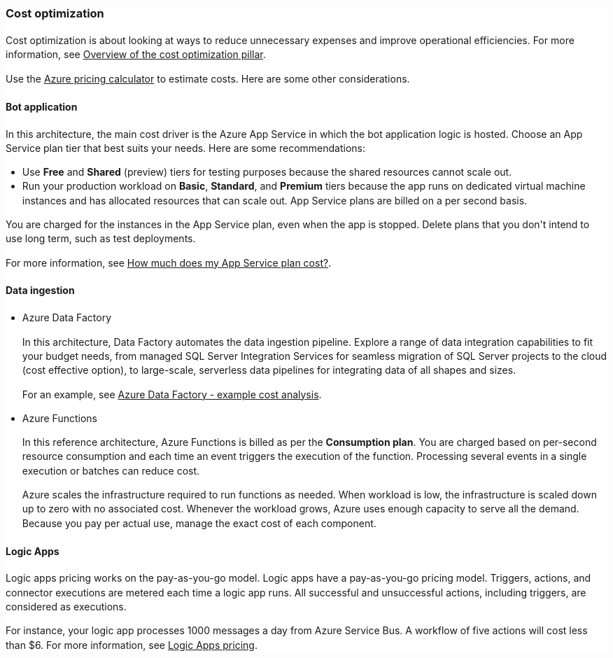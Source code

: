 ### Cost optimization

Cost optimization is about looking at ways to reduce unnecessary expenses and improve operational efficiencies. For more information, see [Overview of the cost optimization pillar](/azure/architecture/framework/cost/overview).

Use the [Azure pricing calculator][azure-pricing-calculator] to estimate costs. Here are some other considerations.

#### Bot application

In this architecture, the main cost driver is the Azure App Service in which the bot application logic is hosted. Choose an App Service plan tier that best suits your needs. Here are some recommendations:

- Use **Free** and **Shared** (preview) tiers for testing purposes because the shared resources cannot scale out.
- Run your production workload on **Basic**, **Standard**, and **Premium** tiers because the app runs on dedicated virtual machine instances and has allocated resources that can scale out. App Service plans are billed on a per second basis.

You are charged for the instances in the App Service plan, even when the app is stopped. Delete plans that you don't intend to use long term, such as test deployments.

For more information, see [How much does my App Service plan cost?][app-service-cost].



#### Data ingestion

- Azure Data Factory

    In this architecture, Data Factory automates the data ingestion pipeline. Explore a range of data integration capabilities to fit your budget needs, from managed SQL Server Integration Services for seamless migration of SQL Server projects to the cloud (cost effective option), to large-scale, serverless data pipelines for integrating data of all shapes and sizes.

    For an example, see [Azure Data Factory - example cost analysis](../../reference-architectures/data/enterprise-bi-adf.yml#example-cost-analysis).

- Azure Functions

    In this reference architecture, Azure Functions is billed as per the **Consumption plan**. You are charged based on per-second resource consumption and each time an event triggers the execution of the function. Processing several events in a single execution or batches can reduce cost.

    Azure scales the infrastructure required to run functions as needed. When workload is low, the infrastructure is scaled down up to zero with no associated cost. Whenever the workload grows, Azure uses enough capacity to serve all the demand. Because you pay per actual use, manage the exact cost of each component.

#### Logic Apps

Logic apps pricing works on the pay-as-you-go model. Logic apps have a pay-as-you-go pricing model. Triggers, actions, and connector executions are metered each time a logic app runs. All successful and unsuccessful actions, including triggers, are considered as executions.

For instance, your logic app processes 1000 messages a day from Azure Service Bus. A workflow of five actions will cost less than $6. For more information, see [Logic Apps pricing][Logic-Apps-Pricing].


[0]: ./_images/conversational-bot.svg
[aad]: /azure/active-directory
[aaf-cost]: /azure/architecture/framework/cost/overview
[activities]: /azure/bot-service/rest-api/bot-framework-rest-connector-concepts#activity
[aml]: /azure/machine-learning/service
[app-insights]: /azure/azure-monitor/app/app-insights-overview
[app-service]: /azure/app-service
[app-service-cost]: /azure/app-service/overview-hosting-plans#how-much-does-my-app-service-plan-cost
[blob]: /azure/storage/blobs/storage-blobs-introduction
[bot-authentication]: /azure/bot-service/bot-builder-authentication
[bot-framework]: https://dev.botframework.com
[bot-framework-service]: /azure/bot-service/bot-builder-basics
[cognitive-services]: /azure/cognitive-services/welcome
[conversations]: /azure/bot-service/bot-service-design-conversation-flow
[cosmosdb]: /azure/cosmos-db
[azure-pricing-calculator]: https://azure.microsoft.com/pricing/calculator
[data-factory]: /azure/data-factory
[devops]: https://azure.microsoft.com/solutions/devops
[functions]: /azure/azure-functions
[functions-triggers]: /azure/azure-functions/functions-triggers-bindings
[git-repo-base]: https://github.com/Microsoft/botbuilder-utils-js
[key-vault]: /azure/key-vault
[lda]: https://wikipedia.org/wiki/Latent_Dirichlet_allocation
[logic-apps]: /azure/logic-apps/logic-apps-overview
[Logic-Apps-Pricing]: https://azure.microsoft.com/pricing/details/logic-apps
[luis]: /azure/cognitive-services/luis
[power-bi]: /power-bi
[qna-maker]: /azure/cognitive-services/QnAMaker
[search]: /azure/search
[slots]: /azure/app-service/deploy-staging-slots
[synonyms]: /azure/search/search-synonyms
[transcript-storage]: /azure/bot-service/bot-builder-howto-v4-storage
[turns]: /azure/bot-service/bot-builder-basics#defining-a-turn
[vscode]: https://azure.microsoft.com/products/visual-studio-code
[webapp]: /azure/app-service/overview
[webchat]: /azure/bot-service/bot-service-channel-connect-webchat?view=azure-bot-service-4.0
[visio-download]: https://arch-center.azureedge.net/conversational-bot.vsdx
[cosmosdb-logger]: https://github.com/Microsoft/botbuilder-utils-js/tree/master/packages/botbuilder-transcript-cosmosdb
[appinsights-logger]: https://github.com/Microsoft/botbuilder-utils-js/tree/master/packages/botbuilder-transcript-app-insights
[feedback-util]: https://github.com/Microsoft/botbuilder-utils-js/tree/master/packages/botbuilder-feedback
[testing util]: https://github.com/Microsoft/botbuilder-utils-js/tree/master/packages/botbuilder-http-test-recorder